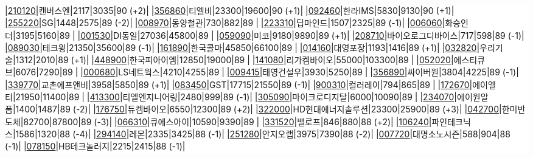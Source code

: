 |[210120](https://finance.daum.net/quotes/A210120)|캔버스엔|2117|3035|90 (+2)|
|[356860](https://finance.daum.net/quotes/A356860)|티엘비|23300|19600|90 (+1)|
|[092460](https://finance.daum.net/quotes/A092460)|한라IMS|5830|9130|90 (+1)|
|[255220](https://finance.daum.net/quotes/A255220)|SG|1448|2575|89 (-2)|
|[008970](https://finance.daum.net/quotes/A008970)|동양철관|730|882|89 |
|[223310](https://finance.daum.net/quotes/A223310)|딥마인드|1507|2325|89 (-1)|
|[006060](https://finance.daum.net/quotes/A006060)|화승인더|3195|5160|89 |
|[001530](https://finance.daum.net/quotes/A001530)|DI동일|27036|45800|89 |
|[059090](https://finance.daum.net/quotes/A059090)|미코|9180|9890|89 (+1)|
|[208710](https://finance.daum.net/quotes/A208710)|바이오로그디바이스|717|598|89 (-1)|
|[089030](https://finance.daum.net/quotes/A089030)|테크윙|21350|35600|89 (-1)|
|[161890](https://finance.daum.net/quotes/A161890)|한국콜마|45850|66100|89 |
|[014160](https://finance.daum.net/quotes/A014160)|대영포장|1193|1416|89 (+1)|
|[032820](https://finance.daum.net/quotes/A032820)|우리기술|1312|2010|89 (+1)|
|[448900](https://finance.daum.net/quotes/A448900)|한국피아이엠|12850|19000|89 |
|[141080](https://finance.daum.net/quotes/A141080)|리가켐바이오|55000|103300|89 |
|[052020](https://finance.daum.net/quotes/A052020)|에스티큐브|6076|7290|89 |
|[000680](https://finance.daum.net/quotes/A000680)|LS네트웍스|4210|4255|89 |
|[009415](https://finance.daum.net/quotes/A009415)|태영건설우|3930|5250|89 |
|[356890](https://finance.daum.net/quotes/A356890)|싸이버원|3804|4225|89 (-1)|
|[339770](https://finance.daum.net/quotes/A339770)|교촌에프앤비|3958|5850|89 (+1)|
|[083450](https://finance.daum.net/quotes/A083450)|GST|17715|21550|89 (-1)|
|[900310](https://finance.daum.net/quotes/A900310)|컬러레이|794|865|89 |
|[172670](https://finance.daum.net/quotes/A172670)|에이엘티|21950|11400|89 |
|[413300](https://finance.daum.net/quotes/A413300)|티엘엔지니어링|2480|999|89 (-1)|
|[305090](https://finance.daum.net/quotes/A305090)|마이크로디지탈|6000|10090|89 |
|[234070](https://finance.daum.net/quotes/A234070)|에이원알폼|1400|1487|89 (-2)|
|[176750](https://finance.daum.net/quotes/A176750)|듀켐바이오|6550|12300|89 (+2)|
|[322000](https://finance.daum.net/quotes/A322000)|HD현대에너지솔루션|23300|25900|89 (+3)|
|[042700](https://finance.daum.net/quotes/A042700)|한미반도체|82700|87800|89 (-3)|
|[066310](https://finance.daum.net/quotes/A066310)|큐에스아이|10590|9390|89 |
|[331520](https://finance.daum.net/quotes/A331520)|밸로프|846|880|88 (+2)|
|[106240](https://finance.daum.net/quotes/A106240)|파인테크닉스|1586|1320|88 (-4)|
|[294140](https://finance.daum.net/quotes/A294140)|레몬|2335|3425|88 (-1)|
|[251280](https://finance.daum.net/quotes/A251280)|안지오랩|3975|7390|88 (-2)|
|[007720](https://finance.daum.net/quotes/A007720)|대명소노시즌|588|904|88 (-1)|
|[078150](https://finance.daum.net/quotes/A078150)|HB테크놀러지|2215|2415|88 (-1)|